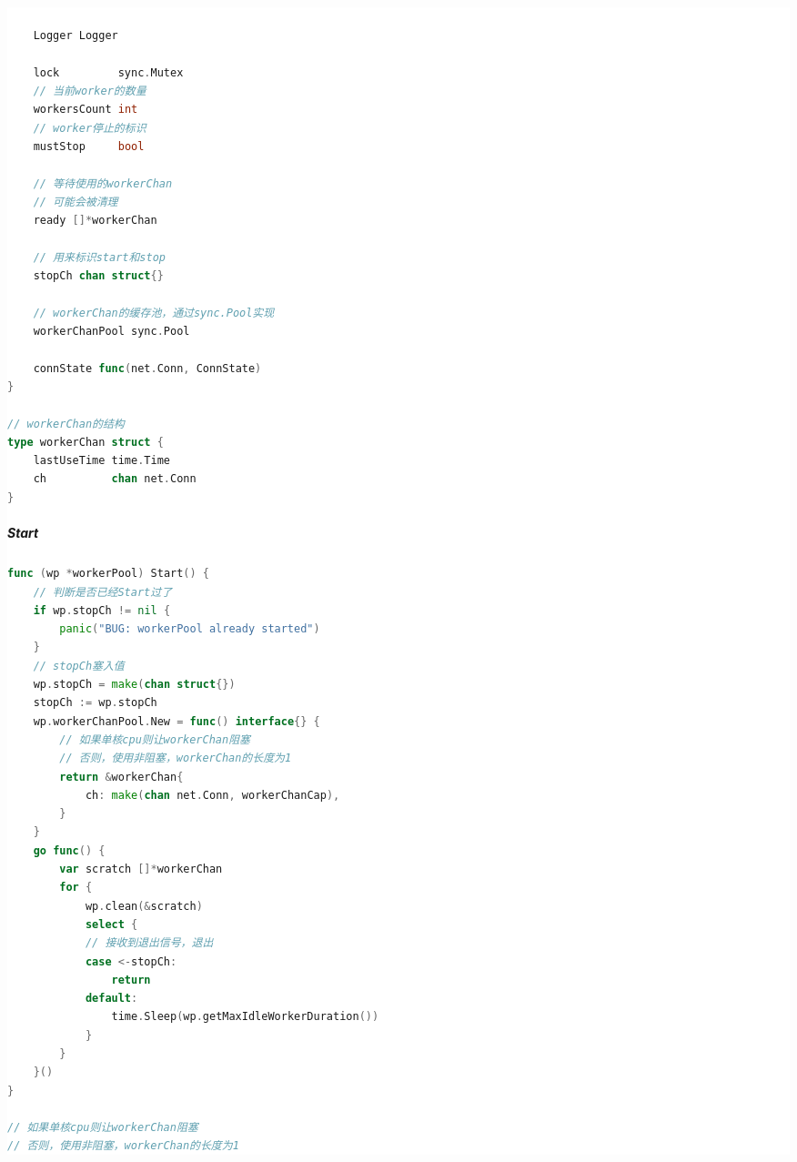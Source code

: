 ```go

	Logger Logger

	lock         sync.Mutex
	// 当前worker的数量
	workersCount int
	// worker停止的标识
	mustStop     bool

	// 等待使用的workerChan
	// 可能会被清理
	ready []*workerChan

	// 用来标识start和stop
	stopCh chan struct{}

	// workerChan的缓存池，通过sync.Pool实现
	workerChanPool sync.Pool

	connState func(net.Conn, ConnState)
}

// workerChan的结构
type workerChan struct {
	lastUseTime time.Time
	ch          chan net.Conn
}
```

##### Start

```go
func (wp *workerPool) Start() {
	// 判断是否已经Start过了
	if wp.stopCh != nil {
		panic("BUG: workerPool already started")
	}
	// stopCh塞入值
	wp.stopCh = make(chan struct{})
	stopCh := wp.stopCh
	wp.workerChanPool.New = func() interface{} {
		// 如果单核cpu则让workerChan阻塞
		// 否则，使用非阻塞，workerChan的长度为1
		return &workerChan{
			ch: make(chan net.Conn, workerChanCap),
		}
	}
	go func() {
		var scratch []*workerChan
		for {
			wp.clean(&scratch)
			select {
			// 接收到退出信号，退出
			case <-stopCh:
				return
			default:
				time.Sleep(wp.getMaxIdleWorkerDuration())
			}
		}
	}()
}

// 如果单核cpu则让workerChan阻塞
// 否则，使用非阻塞，workerChan的长度为1
```